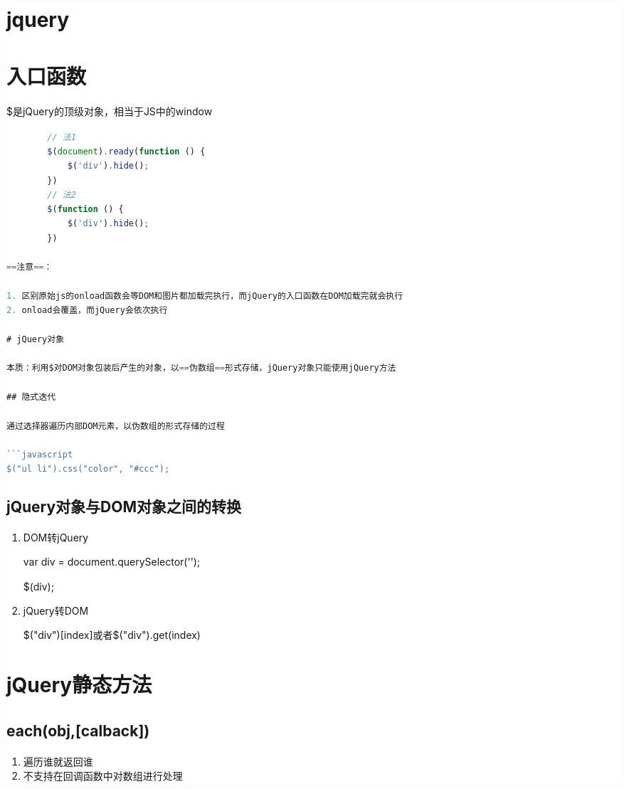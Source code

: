 # jquery


# 入口函数

$是jQuery的顶级对象，相当于JS中的window

```javascript
        // 法1
        $(document).ready(function () {
            $('div').hide();
        })
        // 法2
        $(function () {
            $('div').hide();
        })
                
==注意==：

1. 区别原始js的onload函数会等DOM和图片都加载完执行，而jQuery的入口函数在DOM加载完就会执行
2. onload会覆盖，而jQuery会依次执行

# jQuery对象

本质：利用$对DOM对象包装后产生的对象，以==伪数组==形式存储，jQuery对象只能使用jQuery方法

## 隐式迭代

通过选择器遍历内部DOM元素，以伪数组的形式存储的过程

```javascript
$("ul li").css("color", "#ccc");
```

## jQuery对象与DOM对象之间的转换

1. DOM转jQuery

   var div = document.querySelector('');

   $(div);

2. jQuery转DOM

   $("div")[index]或者$("div").get(index)

# jQuery静态方法

## each(obj,[calback])

1. 遍历谁就返回谁
2. 不支持在回调函数中对数组进行处理
